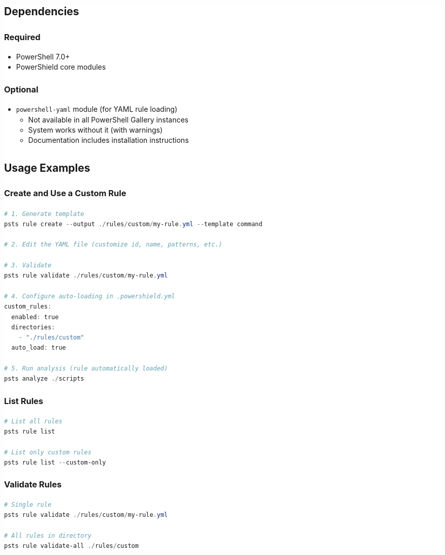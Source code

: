 ## Dependencies

### Required
- PowerShell 7.0+
- PowerShield core modules

### Optional
- `powershell-yaml` module (for YAML rule loading)
  - Not available in all PowerShell Gallery instances
  - System works without it (with warnings)
  - Documentation includes installation instructions

## Usage Examples

### Create and Use a Custom Rule

```powershell
# 1. Generate template
psts rule create --output ./rules/custom/my-rule.yml --template command

# 2. Edit the YAML file (customize id, name, patterns, etc.)

# 3. Validate
psts rule validate ./rules/custom/my-rule.yml

# 4. Configure auto-loading in .powershield.yml
custom_rules:
  enabled: true
  directories:
    - "./rules/custom"
  auto_load: true

# 5. Run analysis (rule automatically loaded)
psts analyze ./scripts
```

### List Rules

```powershell
# List all rules
psts rule list

# List only custom rules
psts rule list --custom-only
```

### Validate Rules

```powershell
# Single rule
psts rule validate ./rules/custom/my-rule.yml

# All rules in directory
psts rule validate-all ./rules/custom
```
